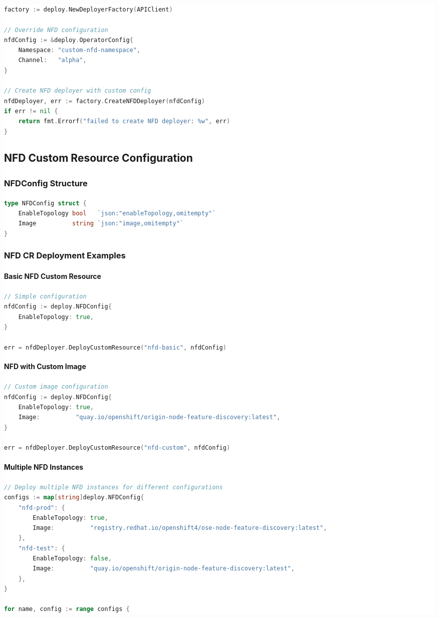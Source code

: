 ```go
factory := deploy.NewDeployerFactory(APIClient)

// Override NFD configuration
nfdConfig := &deploy.OperatorConfig{
    Namespace: "custom-nfd-namespace",
    Channel:   "alpha",
}

// Create NFD deployer with custom config
nfdDeployer, err := factory.CreateNFDDeployer(nfdConfig)
if err != nil {
    return fmt.Errorf("failed to create NFD deployer: %w", err)
}
```

## NFD Custom Resource Configuration

### NFDConfig Structure
```go
type NFDConfig struct {
    EnableTopology bool   `json:"enableTopology,omitempty"`
    Image          string `json:"image,omitempty"`
}
```

### NFD CR Deployment Examples

#### Basic NFD Custom Resource
```go
// Simple configuration
nfdConfig := deploy.NFDConfig{
    EnableTopology: true,
}

err = nfdDeployer.DeployCustomResource("nfd-basic", nfdConfig)
```

#### NFD with Custom Image
```go
// Custom image configuration
nfdConfig := deploy.NFDConfig{
    EnableTopology: true,
    Image:          "quay.io/openshift/origin-node-feature-discovery:latest",
}

err = nfdDeployer.DeployCustomResource("nfd-custom", nfdConfig)
```

#### Multiple NFD Instances
```go
// Deploy multiple NFD instances for different configurations
configs := map[string]deploy.NFDConfig{
    "nfd-prod": {
        EnableTopology: true,
        Image:          "registry.redhat.io/openshift4/ose-node-feature-discovery:latest",
    },
    "nfd-test": {
        EnableTopology: false,
        Image:          "quay.io/openshift/origin-node-feature-discovery:latest",
    },
}

for name, config := range configs {
```
